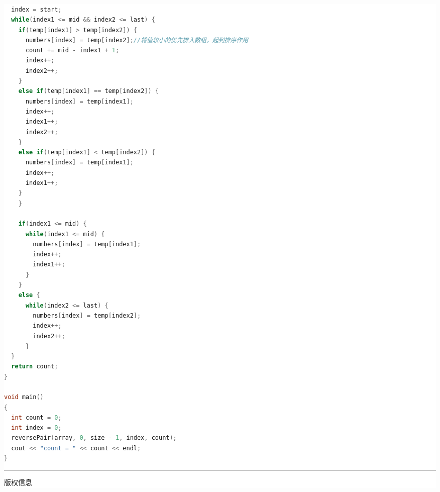 ``` C++ 
  index = start;
  while(index1 <= mid && index2 <= last) {
    if(temp[index1] > temp[index2]) {
      numbers[index] = temp[index2];//将值较小的优先排入数组，起到排序作用
      count += mid - index1 + 1;
      index++;
      index2++;
    } 
    else if(temp[index1] == temp[index2]) {
      numbers[index] = temp[index1];
      index++;
      index1++;
      index2++;
    } 
    else if(temp[index1] < temp[index2]) {
      numbers[index] = temp[index1];
      index++;
      index1++;
    }
    }

    if(index1 <= mid) {
      while(index1 <= mid) {
        numbers[index] = temp[index1];
        index++;
        index1++;
      }
    } 
    else {
      while(index2 <= last) {
        numbers[index] = temp[index2];
        index++;
        index2++;
      }
  }
  return count;
}

void main()
{
  int count = 0;
  int index = 0;
  reversePair(array, 0, size - 1, index, count);
  cout << "count = " << count << endl;
}
```




<hr />
版权信息